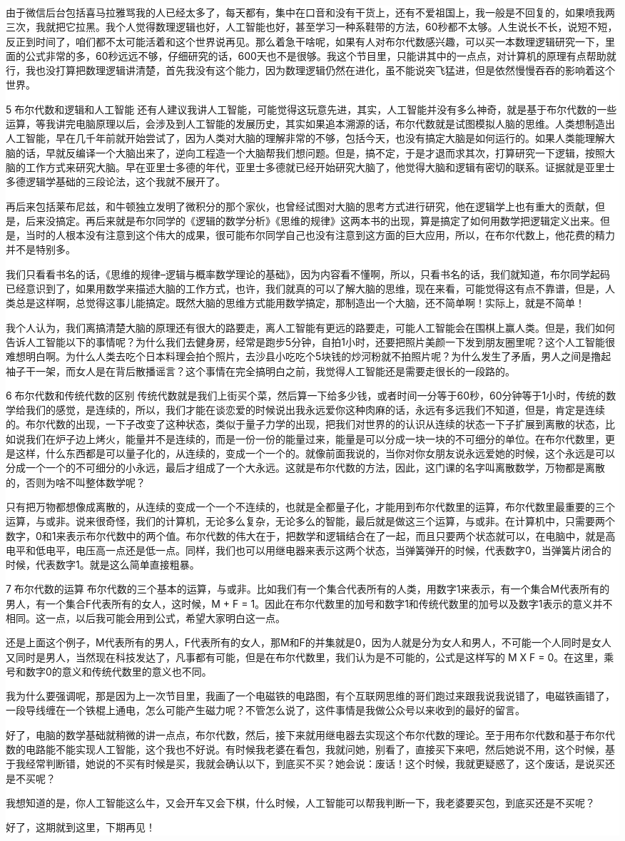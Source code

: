 

由于微信后台包括喜马拉雅骂我的人已经太多了，每天都有，集中在口音和没有干货上，还有不爱祖国上，我一般是不回复的，如果喷我两三次，我就把它拉黑。我个人觉得数理逻辑也好，人工智能也好，甚至学习一种系鞋带的方法，60秒都不太够。人生说长不长，说短不短，反正到时间了，咱们都不太可能活着和这个世界说再见。那么着急干啥呢，如果有人对布尔代数感兴趣，可以买一本数理逻辑研究一下，里面的公式非常的多，60秒远远不够，仔细研究的话，600天也不是很够。我这个节目里，只能讲其中的一点点，对计算机的原理有点帮助就行，我也没打算把数理逻辑讲清楚，首先我没有这个能力，因为数理逻辑仍然在进化，虽不能说突飞猛进，但是依然慢慢吞吞的影响着这个世界。

5 布尔代数和逻辑和人工智能
还有人建议我讲人工智能，可能觉得这玩意先进，其实，人工智能并没有多么神奇，就是基于布尔代数的一些运算，等我讲完电脑原理以后，会涉及到人工智能的发展历史，其实如果追本溯源的话，布尔代数就是试图模拟人脑的思维。人类想制造出人工智能，早在几千年前就开始尝试了，因为人类对大脑的理解非常的不够，包括今天，也没有搞定大脑是如何运行的。如果人类能理解大脑的话，早就反编译一个大脑出来了，逆向工程造一个大脑帮我们想问题。但是，搞不定，于是才退而求其次，打算研究一下逻辑，按照大脑的工作方式来研究大脑。早在亚里士多德的年代，亚里士多德就已经开始研究大脑了，他觉得大脑和逻辑有密切的联系。证据就是亚里士多德逻辑学基础的三段论法，这个我就不展开了。

再后来包括莱布尼兹，和牛顿独立发明了微积分的那个家伙，也曾经试图对大脑的思考方式进行研究，他在逻辑学上也有重大的贡献，但是，后来没搞定。再后来就是布尔同学的《逻辑的数学分析》《思维的规律》这两本书的出现，算是搞定了如何用数学把逻辑定义出来。但是，当时的人根本没有注意到这个伟大的成果，很可能布尔同学自己也没有注意到这方面的巨大应用，所以，在布尔代数上，他花费的精力并不是特别多。

我们只看看书名的话，《思维的规律–逻辑与概率数学理论的基础》，因为内容看不懂啊，所以，只看书名的话，我们就知道，布尔同学起码已经意识到了，如果用数学来描述大脑的工作方式，也许，我们就真的可以了解大脑的思维，现在来看，可能觉得这有点不靠谱，但是，人类总是这样啊，总觉得这事儿能搞定。既然大脑的思维方式能用数学搞定，那制造出一个大脑，还不简单啊！实际上，就是不简单！

我个人认为，我们离搞清楚大脑的原理还有很大的路要走，离人工智能有更远的路要走，可能人工智能会在围棋上赢人类。但是，我们如何告诉人工智能以下的事情呢？为什么我们去健身房，经常是跑步5分钟，自拍1小时，还要把照片美颜一下发到朋友圈里呢？这个人工智能很难想明白啊。为什么人类去吃个日本料理会拍个照片，去沙县小吃吃个5块钱的炒河粉就不拍照片呢？为什么发生了矛盾，男人之间是撸起袖子干一架，而女人是在背后散播谣言？这个事情在完全搞明白之前，我觉得人工智能还是需要走很长的一段路的。

6 布尔代数和传统代数的区别
传统代数就是我们上街买个菜，然后算一下给多少钱，或者时间一分等于60秒，60分钟等于1小时，传统的数学给我们的感觉，是连续的，所以，我们才能在谈恋爱的时候说出我永远爱你这种肉麻的话，永远有多远我们不知道，但是，肯定是连续的。布尔代数的出现，一下子改变了这种状态，类似于量子力学的出现，把我们对世界的的认识从连续的状态一下子扩展到离散的状态，比如说我们在炉子边上烤火，能量并不是连续的，而是一份一份的能量过来，能量是可以分成一块一块的不可细分的单位。在布尔代数里，更是这样，什么东西都是可以量子化的，从连续的，变成一个一个的。就像前面我说的，当你对你女朋友说永远爱她的时候，这个永远是可以分成一个一个的不可细分的小永远，最后才组成了一个大永远。这就是布尔代数的方法，因此，这门课的名字叫离散数学，万物都是离散的，否则为啥不叫整体数学呢？

只有把万物都想像成离散的，从连续的变成一个一个不连续的，也就是全都量子化，才能用到布尔代数里的运算，布尔代数里最重要的三个运算，与或非。说来很奇怪，我们的计算机，无论多么复杂，无论多么的智能，最后就是做这三个运算，与或非。在计算机中，只需要两个数字，0和1来表示布尔代数中的两个值。布尔代数的伟大在于，把数学和逻辑结合在了一起，而且只要两个状态就可以，在电脑中，就是高电平和低电平，电压高一点还是低一点。同样，我们也可以用继电器来表示这两个状态，当弹簧弹开的时候，代表数字0，当弹簧片闭合的时候，代表数字1。就是这么简单直接粗暴。

7 布尔代数的运算
布尔代数的三个基本的运算，与或非。比如我们有一个集合代表所有的人类，用数字1来表示，有一个集合M代表所有的男人，有一个集合F代表所有的女人，这时候，M + F = 1。因此在布尔代数里的加号和数字1和传统代数里的加号以及数字1表示的意义并不相同。这一点，以后我可能会用到公式，希望大家明白这一点。

还是上面这个例子，M代表所有的男人，F代表所有的女人，那M和F的并集就是0，因为人就是分为女人和男人，不可能一个人同时是女人又同时是男人，当然现在科技发达了，凡事都有可能，但是在布尔代数里，我们认为是不可能的，公式是这样写的 M X F = 0。在这里，乘号和数字0的意义和传统代数里的意义也不同。

我为什么要强调呢，那是因为上一次节目里，我画了一个电磁铁的电路图，有个互联网思维的哥们跑过来跟我说我说错了，电磁铁画错了，一段导线缠在一个铁棍上通电，怎么可能产生磁力呢？不管怎么说了，这件事情是我做公众号以来收到的最好的留言。

好了，电脑的数学基础就稍微的讲一点点，布尔代数，然后，接下来就用继电器去实现这个布尔代数的理论。至于用布尔代数和基于布尔代数的电路能不能实现人工智能，这个我也不好说。有时候我老婆在看包，我就问她，别看了，直接买下来吧，然后她说不用，这个时候，基于我经常判断错，她说的不买有时候是买，我就会确认以下，到底买不买？她会说：废话！这个时候，我就更疑惑了，这个废话，是说买还是不买呢？

我想知道的是，你人工智能这么牛，又会开车又会下棋，什么时候，人工智能可以帮我判断一下，我老婆要买包，到底买还是不买呢？

好了，这期就到这里，下期再见！



